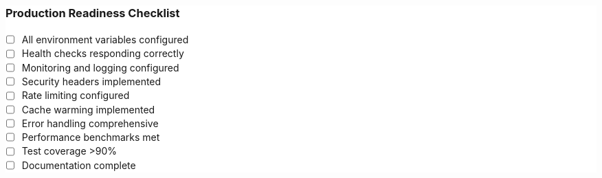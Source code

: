 ### Production Readiness Checklist
- [ ] All environment variables configured
- [ ] Health checks responding correctly
- [ ] Monitoring and logging configured
- [ ] Security headers implemented
- [ ] Rate limiting configured
- [ ] Cache warming implemented
- [ ] Error handling comprehensive
- [ ] Performance benchmarks met
- [ ] Test coverage >90%
- [ ] Documentation complete